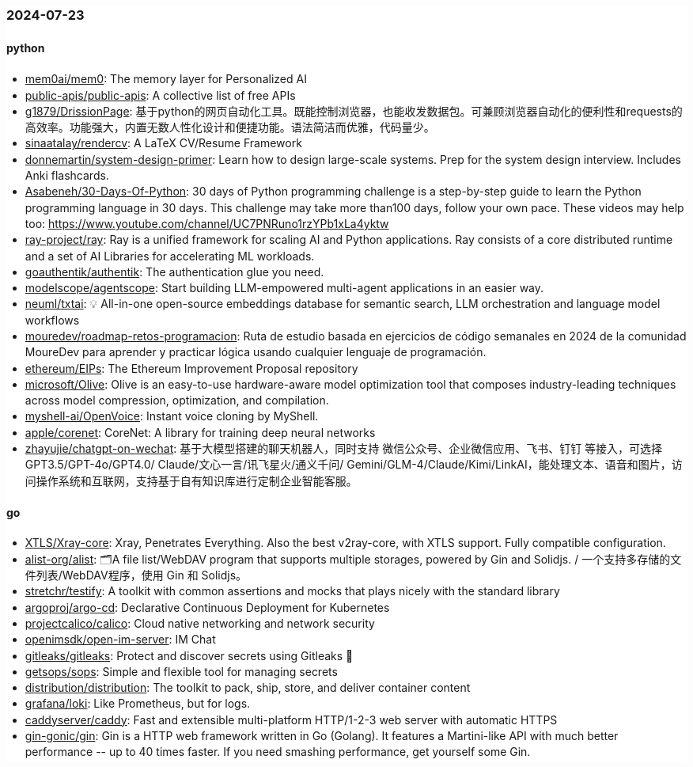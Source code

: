 ### 2024-07-23

#### python
* [mem0ai/mem0](https://github.com/mem0ai/mem0): The memory layer for Personalized AI
* [public-apis/public-apis](https://github.com/public-apis/public-apis): A collective list of free APIs
* [g1879/DrissionPage](https://github.com/g1879/DrissionPage): 基于python的网页自动化工具。既能控制浏览器，也能收发数据包。可兼顾浏览器自动化的便利性和requests的高效率。功能强大，内置无数人性化设计和便捷功能。语法简洁而优雅，代码量少。
* [sinaatalay/rendercv](https://github.com/sinaatalay/rendercv): A LaTeX CV/Resume Framework
* [donnemartin/system-design-primer](https://github.com/donnemartin/system-design-primer): Learn how to design large-scale systems. Prep for the system design interview. Includes Anki flashcards.
* [Asabeneh/30-Days-Of-Python](https://github.com/Asabeneh/30-Days-Of-Python): 30 days of Python programming challenge is a step-by-step guide to learn the Python programming language in 30 days. This challenge may take more than100 days, follow your own pace. These videos may help too: https://www.youtube.com/channel/UC7PNRuno1rzYPb1xLa4yktw
* [ray-project/ray](https://github.com/ray-project/ray): Ray is a unified framework for scaling AI and Python applications. Ray consists of a core distributed runtime and a set of AI Libraries for accelerating ML workloads.
* [goauthentik/authentik](https://github.com/goauthentik/authentik): The authentication glue you need.
* [modelscope/agentscope](https://github.com/modelscope/agentscope): Start building LLM-empowered multi-agent applications in an easier way.
* [neuml/txtai](https://github.com/neuml/txtai): 💡 All-in-one open-source embeddings database for semantic search, LLM orchestration and language model workflows
* [mouredev/roadmap-retos-programacion](https://github.com/mouredev/roadmap-retos-programacion): Ruta de estudio basada en ejercicios de código semanales en 2024 de la comunidad MoureDev para aprender y practicar lógica usando cualquier lenguaje de programación.
* [ethereum/EIPs](https://github.com/ethereum/EIPs): The Ethereum Improvement Proposal repository
* [microsoft/Olive](https://github.com/microsoft/Olive): Olive is an easy-to-use hardware-aware model optimization tool that composes industry-leading techniques across model compression, optimization, and compilation.
* [myshell-ai/OpenVoice](https://github.com/myshell-ai/OpenVoice): Instant voice cloning by MyShell.
* [apple/corenet](https://github.com/apple/corenet): CoreNet: A library for training deep neural networks
* [zhayujie/chatgpt-on-wechat](https://github.com/zhayujie/chatgpt-on-wechat): 基于大模型搭建的聊天机器人，同时支持 微信公众号、企业微信应用、飞书、钉钉 等接入，可选择GPT3.5/GPT-4o/GPT4.0/ Claude/文心一言/讯飞星火/通义千问/ Gemini/GLM-4/Claude/Kimi/LinkAI，能处理文本、语音和图片，访问操作系统和互联网，支持基于自有知识库进行定制企业智能客服。

#### go
* [XTLS/Xray-core](https://github.com/XTLS/Xray-core): Xray, Penetrates Everything. Also the best v2ray-core, with XTLS support. Fully compatible configuration.
* [alist-org/alist](https://github.com/alist-org/alist): 🗂️A file list/WebDAV program that supports multiple storages, powered by Gin and Solidjs. / 一个支持多存储的文件列表/WebDAV程序，使用 Gin 和 Solidjs。
* [stretchr/testify](https://github.com/stretchr/testify): A toolkit with common assertions and mocks that plays nicely with the standard library
* [argoproj/argo-cd](https://github.com/argoproj/argo-cd): Declarative Continuous Deployment for Kubernetes
* [projectcalico/calico](https://github.com/projectcalico/calico): Cloud native networking and network security
* [openimsdk/open-im-server](https://github.com/openimsdk/open-im-server): IM Chat
* [gitleaks/gitleaks](https://github.com/gitleaks/gitleaks): Protect and discover secrets using Gitleaks 🔑
* [getsops/sops](https://github.com/getsops/sops): Simple and flexible tool for managing secrets
* [distribution/distribution](https://github.com/distribution/distribution): The toolkit to pack, ship, store, and deliver container content
* [grafana/loki](https://github.com/grafana/loki): Like Prometheus, but for logs.
* [caddyserver/caddy](https://github.com/caddyserver/caddy): Fast and extensible multi-platform HTTP/1-2-3 web server with automatic HTTPS
* [gin-gonic/gin](https://github.com/gin-gonic/gin): Gin is a HTTP web framework written in Go (Golang). It features a Martini-like API with much better performance -- up to 40 times faster. If you need smashing performance, get yourself some Gin.